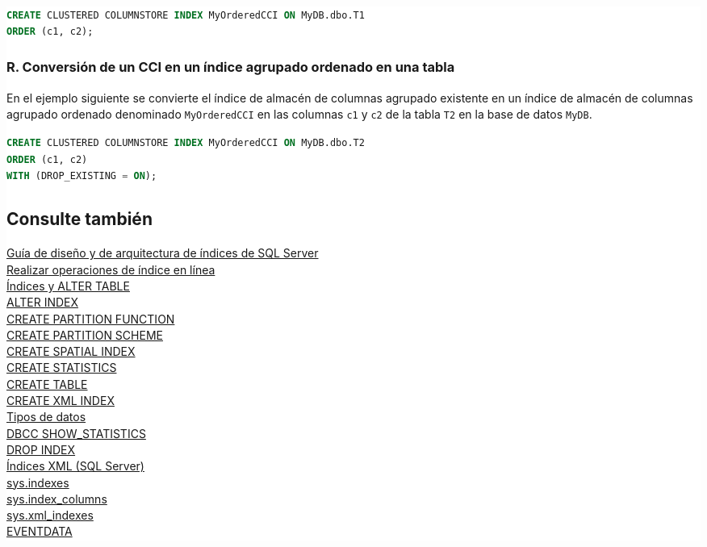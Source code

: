 ```sql
CREATE CLUSTERED COLUMNSTORE INDEX MyOrderedCCI ON MyDB.dbo.T1 
ORDER (c1, c2);

```

### <a name="r-convert-a-cci-to-an-ordered-clustered-index-on-a-table"></a>R. Conversión de un CCI en un índice agrupado ordenado en una tabla  
En el ejemplo siguiente se convierte el índice de almacén de columnas agrupado existente en un índice de almacén de columnas agrupado ordenado denominado `MyOrderedCCI` en las columnas `c1` y `c2` de la tabla `T2` en la base de datos `MyDB`.

```sql
CREATE CLUSTERED COLUMNSTORE INDEX MyOrderedCCI ON MyDB.dbo.T2
ORDER (c1, c2)
WITH (DROP_EXISTING = ON);

```

## <a name="see-also"></a>Consulte también
[Guía de diseño y de arquitectura de índices de SQL Server](../../relational-databases/sql-server-index-design-guide.md)     
[Realizar operaciones de índice en línea](../../relational-databases/indexes/perform-index-operations-online.md)  
[Índices y ALTER TABLE](../../t-sql/statements/alter-table-transact-sql.md#indexes-and-alter-table)     
[ALTER INDEX](../../t-sql/statements/alter-index-transact-sql.md)     
[CREATE PARTITION FUNCTION](../../t-sql/statements/create-partition-function-transact-sql.md)     
[CREATE PARTITION SCHEME](../../t-sql/statements/create-partition-scheme-transact-sql.md)     
[CREATE SPATIAL INDEX](../../t-sql/statements/create-spatial-index-transact-sql.md)      
[CREATE STATISTICS](../../t-sql/statements/create-statistics-transact-sql.md)     
[CREATE TABLE](../../t-sql/statements/create-table-transact-sql.md)    
[CREATE XML INDEX](../../t-sql/statements/create-xml-index-transact-sql.md)     
[Tipos de datos](../../t-sql/data-types/data-types-transact-sql.md)    
[DBCC SHOW_STATISTICS](../../t-sql/database-console-commands/dbcc-show-statistics-transact-sql.md)    
[DROP INDEX](../../t-sql/statements/drop-index-transact-sql.md)    
[Índices XML &#40;SQL Server&#41;](../../relational-databases/xml/xml-indexes-sql-server.md)     
[sys.indexes](../../relational-databases/system-catalog-views/sys-indexes-transact-sql.md)     
[sys.index_columns](../../relational-databases/system-catalog-views/sys-index-columns-transact-sql.md)    
[sys.xml_indexes](../../relational-databases/system-catalog-views/sys-xml-indexes-transact-sql.md)     
[EVENTDATA](../../t-sql/functions/eventdata-transact-sql.md)